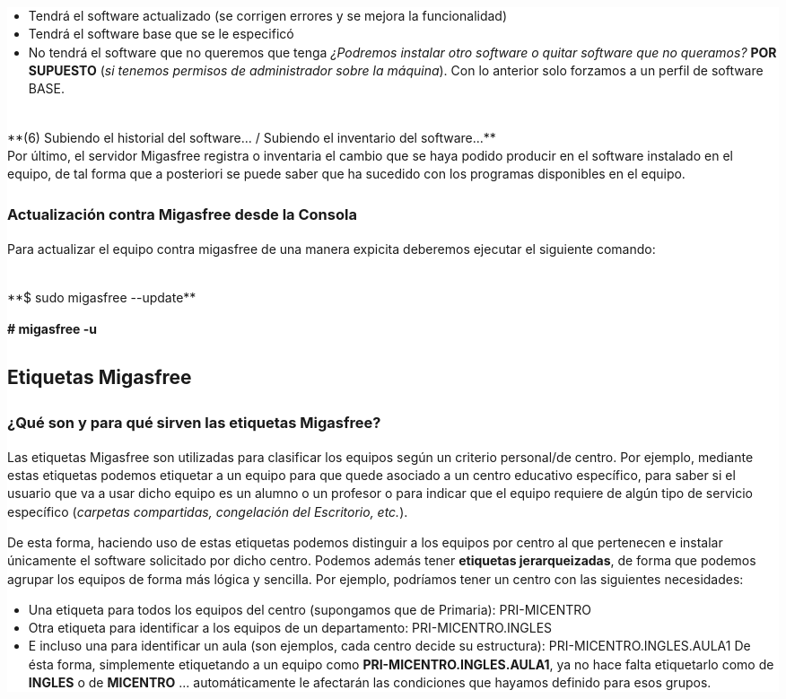 -  Tendrá el software actualizado (se corrigen errores y se mejora la funcionalidad)
-  Tendrá el software base que se le especificó
-  No tendrá el software que no queremos que tenga
*¿Podremos instalar otro software o quitar software que no queramos?* **POR SUPUESTO** (*si tenemos permisos de administrador sobre la máquina*). Con lo anterior solo forzamos a un perfil de software BASE. 


<br/>
**(6) Subiendo el historial del software... / Subiendo el inventario del software...**


<br/>
Por último, el servidor Migasfree registra o inventaria el cambio que se haya podido producir en el software instalado en el equipo, de tal forma que a posteriori se puede saber que ha sucedido con los programas disponibles en el equipo.


<br/>


### Actualización contra Migasfree desde la Consola

Para actualizar el equipo contra migasfree de una manera expicita deberemos ejecutar el siguiente comando:


<br/>
**$ sudo migasfree --update**


**# migasfree -u**


## Etiquetas Migasfree

### ¿Qué son y para qué sirven las etiquetas Migasfree?

Las etiquetas Migasfree son utilizadas para clasificar los equipos según un criterio personal/de centro. Por ejemplo, mediante estas etiquetas podemos etiquetar a un equipo para que quede asociado a un centro educativo específico, para saber si el usuario que va a usar dicho equipo es un alumno o un profesor o para indicar que el equipo requiere de algún tipo de servicio específico (*carpetas compartidas, congelación del Escritorio, etc.*).


De esta forma, haciendo uso de estas etiquetas podemos distinguir a los equipos por centro al que pertenecen e instalar únicamente el software solicitado por dicho centro. Podemos además tener **etiquetas jerarqueizadas**, de forma que podemos agrupar los equipos de forma más lógica y sencilla. Por ejemplo, podríamos tener un centro con las siguientes necesidades:

- Una etiqueta para todos los equipos del centro (supongamos que de Primaria): PRI-MICENTRO
- Otra etiqueta para identificar a los equipos de un departamento: PRI-MICENTRO.INGLES
- E incluso una para identificar un aula (son ejemplos, cada centro decide su estructura): PRI-MICENTRO.INGLES.AULA1
De ésta forma, simplemente etiquetando a un equipo como **PRI-MICENTRO.INGLES.AULA1**, ya no hace falta etiquetarlo como de **INGLES** o de **MICENTRO** ... automáticamente le afectarán las condiciones que hayamos definido para esos grupos.
